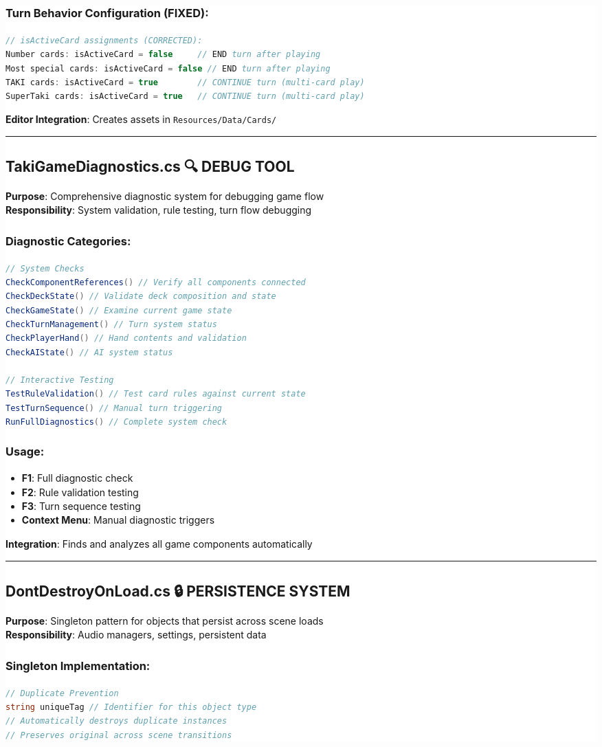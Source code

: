 ### **Turn Behavior Configuration** (FIXED):
```csharp
// isActiveCard assignments (CORRECTED):
Number cards: isActiveCard = false     // END turn after playing
Most special cards: isActiveCard = false // END turn after playing  
TAKI cards: isActiveCard = true        // CONTINUE turn (multi-card play)
SuperTaki cards: isActiveCard = true   // CONTINUE turn (multi-card play)
```

**Editor Integration**: Creates assets in `Resources/Data/Cards/`

---

## **TakiGameDiagnostics.cs** 🔍 **DEBUG TOOL**
**Purpose**: Comprehensive diagnostic system for debugging game flow  
**Responsibility**: System validation, rule testing, turn flow debugging

### **Diagnostic Categories**:
```csharp
// System Checks
CheckComponentReferences() // Verify all components connected
CheckDeckState() // Validate deck composition and state
CheckGameState() // Examine current game state
CheckTurnManagement() // Turn system status
CheckPlayerHand() // Hand contents and validation  
CheckAIState() // AI system status

// Interactive Testing
TestRuleValidation() // Test card rules against current state
TestTurnSequence() // Manual turn triggering
RunFullDiagnostics() // Complete system check
```

### **Usage**:
- **F1**: Full diagnostic check
- **F2**: Rule validation testing  
- **F3**: Turn sequence testing
- **Context Menu**: Manual diagnostic triggers

**Integration**: Finds and analyzes all game components automatically

---

## **DontDestroyOnLoad.cs** 🔒 **PERSISTENCE SYSTEM**
**Purpose**: Singleton pattern for objects that persist across scene loads  
**Responsibility**: Audio managers, settings, persistent data

### **Singleton Implementation**:
```csharp
// Duplicate Prevention
string uniqueTag // Identifier for this object type
// Automatically destroys duplicate instances
// Preserves original across scene transitions
```
